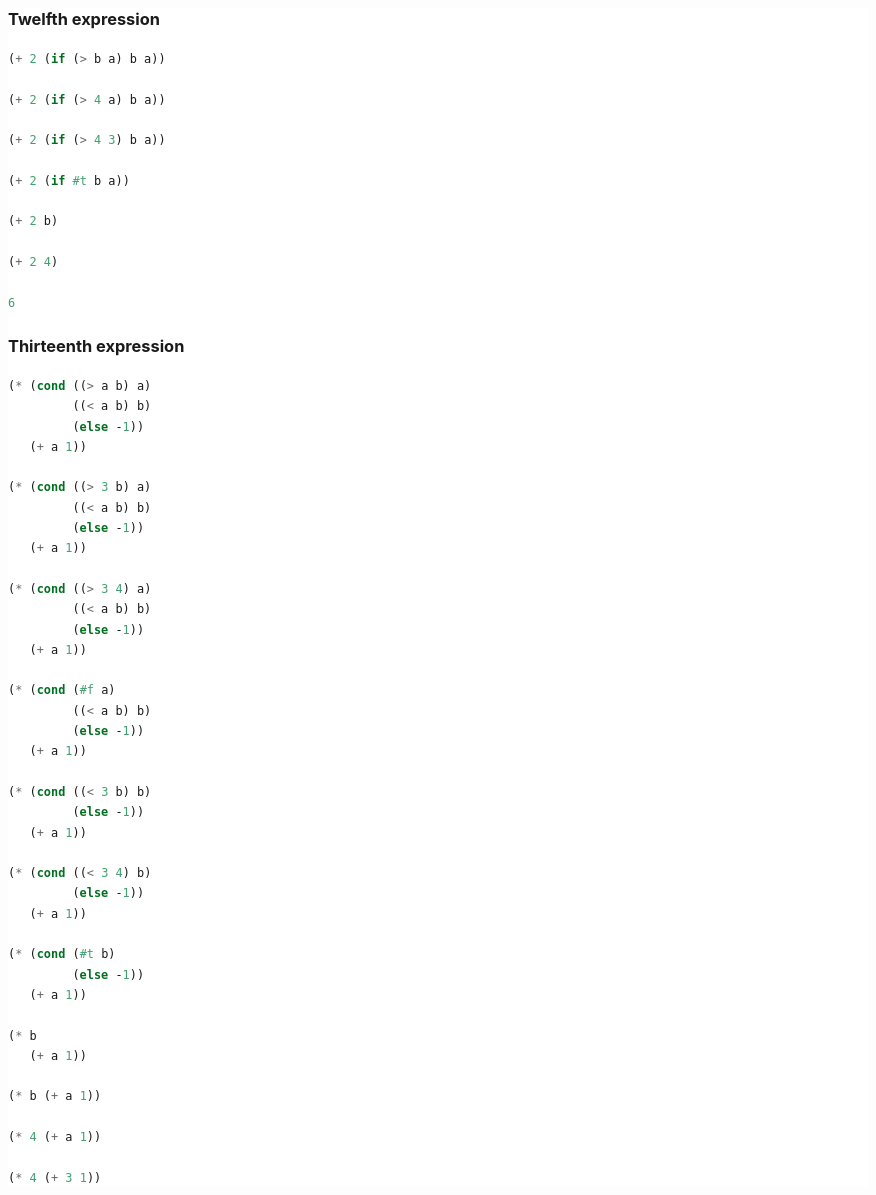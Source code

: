 

### Twelfth expression

```scheme
(+ 2 (if (> b a) b a))

(+ 2 (if (> 4 a) b a))

(+ 2 (if (> 4 3) b a))

(+ 2 (if #t b a))

(+ 2 b)

(+ 2 4)

6
```



### Thirteenth expression

```scheme
(* (cond ((> a b) a)
         ((< a b) b)
         (else -1))
   (+ a 1))

(* (cond ((> 3 b) a)
         ((< a b) b)
         (else -1))
   (+ a 1))

(* (cond ((> 3 4) a)
         ((< a b) b)
         (else -1))
   (+ a 1))

(* (cond (#f a)
         ((< a b) b)
         (else -1))
   (+ a 1))

(* (cond ((< 3 b) b)
         (else -1))
   (+ a 1))

(* (cond ((< 3 4) b)
         (else -1))
   (+ a 1))

(* (cond (#t b)
         (else -1))
   (+ a 1))

(* b
   (+ a 1))

(* b (+ a 1))

(* 4 (+ a 1))

(* 4 (+ 3 1))

```